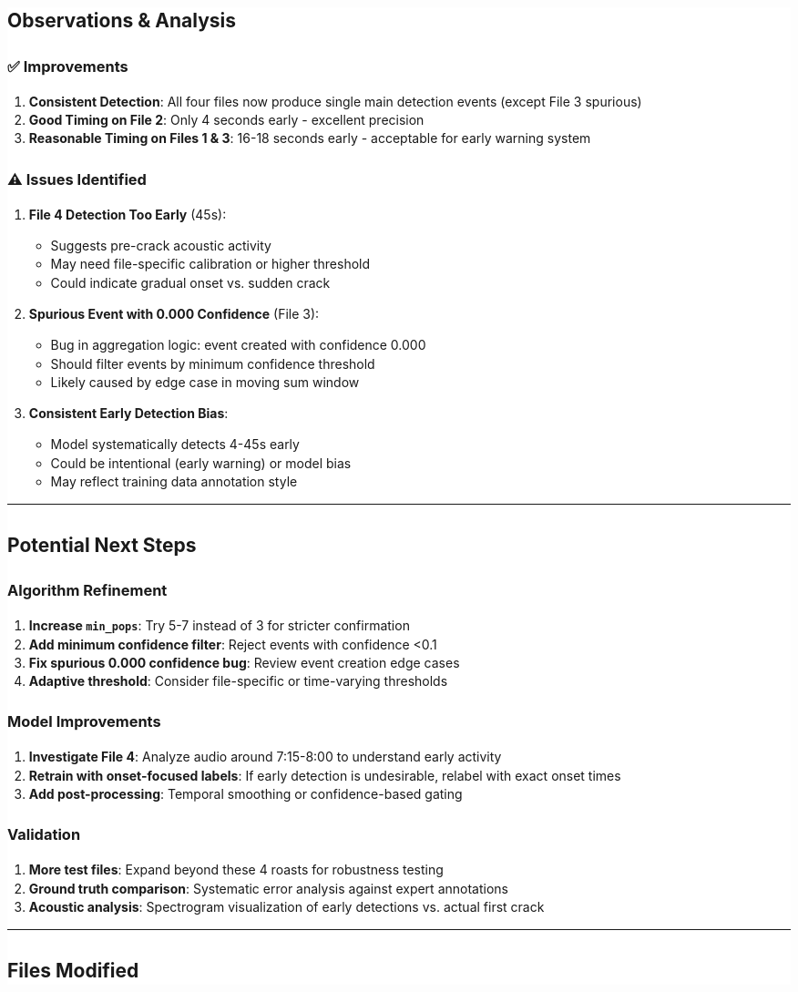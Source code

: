 ## Observations & Analysis

### ✅ Improvements
1. **Consistent Detection**: All four files now produce single main detection events (except File 3 spurious)
2. **Good Timing on File 2**: Only 4 seconds early - excellent precision
3. **Reasonable Timing on Files 1 & 3**: 16-18 seconds early - acceptable for early warning system

### ⚠️ Issues Identified

1. **File 4 Detection Too Early** (45s):
   - Suggests pre-crack acoustic activity
   - May need file-specific calibration or higher threshold
   - Could indicate gradual onset vs. sudden crack

2. **Spurious Event with 0.000 Confidence** (File 3):
   - Bug in aggregation logic: event created with confidence 0.000
   - Should filter events by minimum confidence threshold
   - Likely caused by edge case in moving sum window

3. **Consistent Early Detection Bias**:
   - Model systematically detects 4-45s early
   - Could be intentional (early warning) or model bias
   - May reflect training data annotation style

---

## Potential Next Steps

### Algorithm Refinement
1. **Increase `min_pops`**: Try 5-7 instead of 3 for stricter confirmation
2. **Add minimum confidence filter**: Reject events with confidence <0.1
3. **Fix spurious 0.000 confidence bug**: Review event creation edge cases
4. **Adaptive threshold**: Consider file-specific or time-varying thresholds

### Model Improvements
1. **Investigate File 4**: Analyze audio around 7:15-8:00 to understand early activity
2. **Retrain with onset-focused labels**: If early detection is undesirable, relabel with exact onset times
3. **Add post-processing**: Temporal smoothing or confidence-based gating

### Validation
1. **More test files**: Expand beyond these 4 roasts for robustness testing
2. **Ground truth comparison**: Systematic error analysis against expert annotations
3. **Acoustic analysis**: Spectrogram visualization of early detections vs. actual first crack

---

## Files Modified
